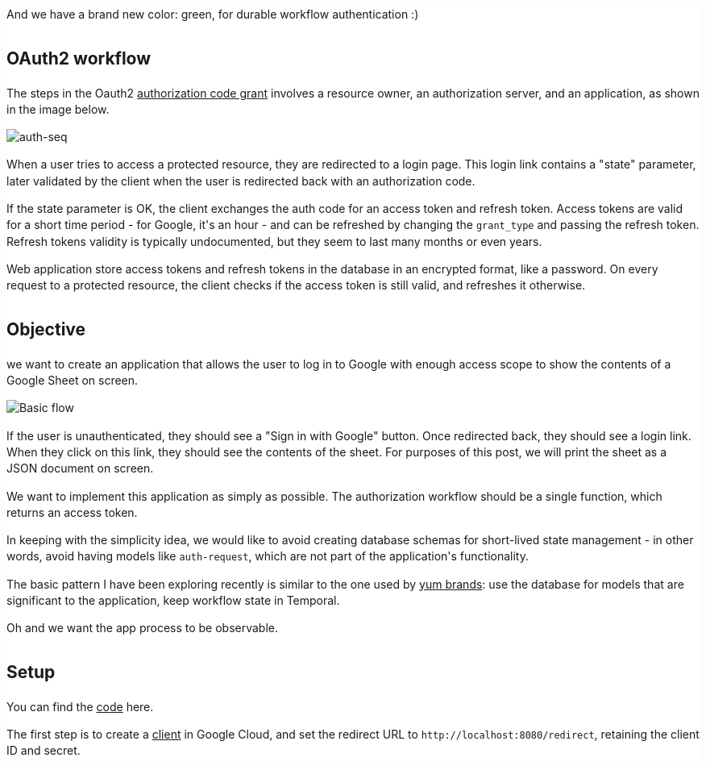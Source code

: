 And we have a brand new color: green, for durable workflow authentication :)

## OAuth2 workflow

The steps in the Oauth2 [authorization code grant][auth-code] involves a resource owner, an
authorization server, and an application, as shown in the image below.

![auth-seq](authcode.webp)

[auth-code]: https://datatracker.ietf.org/doc/html/rfc6749#section-1.3.1

When a user tries to access a protected resource, they are redirected to a login page. This login
link contains a "state" parameter, later validated by the client when the user is redirected back
with an authorization code. 

If the state parameter is OK, the client exchanges the auth code for an access token and refresh
token. Access tokens are valid for a short time period - for Google, it's an hour - and can be
refreshed by changing the `grant_type` and passing the refresh token. Refresh tokens validity is
typically undocumented, but they seem to last many months or even years.

Web application store access tokens and refresh tokens in the database in an encrypted format, like
a password. On every request to a protected resource, the client checks if the access token is still
valid, and refreshes it otherwise.

## Objective

we want to create an application that allows the user to log in to Google with enough access scope
to show the contents of a Google Sheet on screen. 

![Basic flow](basic-flow.png)

If the user is unauthenticated, they should see a "Sign in with Google" button. Once redirected
back, they should see a login link. When they click on this link, they should see the contents of
the sheet. For purposes of this post, we will print the sheet as a JSON document on screen.

We want to implement this application as simply as possible. The authorization workflow should be a
single function, which returns an access token.

In keeping with the simplicity idea, we would like to avoid creating database schemas for
short-lived state management - in other words, avoid having models like `auth-request`, which are
not part of the application's functionality.

The basic pattern I have been exploring recently is similar to the one used by [yum brands][yum]:
use the database for models that are significant to the application, keep workflow state in
Temporal.

[yum]: https://www.youtube.com/watch?v=PcUWphfLyMA

Oh and we want the app process to be observable.

## Setup

You can find the [code][code] here.

[code]: https://github.com/kpassapk/happyapi-temporal

The first step is to create a [client][setup] in Google Cloud, and set the redirect URL to
`http://localhost:8080/redirect`, retaining the client ID and secret.


[happyapi]: https://github.com/timothypratley/happyapi
[malli]: https://github.com/metosin/malli
[reitit]: https://github.com/metosin/reitit
[ring-async]: https://github.com/ring-clojure/ring/blob/master/SPEC.md
[what-color]: https://journal.stuffwithstuff.com/2015/02/01/what-color-is-your-function/
[temporal]: https://temporal.io
[setup]: https://console.cloud.google.com/apis/credentials
[unifica-temporal]: https://github.com/unifica-ai/components/tree/main/temporal
[manetu]: https://github.com/manetu/temporal-clojure-sdk
[deps]: https://github.com/kpassapk/happyapi-temporal/blob/main/deps.edn
[biff]: https://biffweb.com
[clj-http]: https://github.com/dakrone/clj-http
[cheshire]: https://github.com/dakrone/cheshire
[spreadsheets-get]: https://github.com/timothypratley/happyapi.google/blob/main/src/happyapi/google/sheets_v4.clj
[signal-with-start]: https://www.restack.io/docs/temporal-knowledge-temporal-io-wait-for-signal-guide
[nippy]: https://github.com/taoensso/nippy
[codec]: https://github.com/unifica-ai/components/blob/main/temporal/src/unifica/temporal/codec_server.clj
[unifica]: https://unifica.ai
